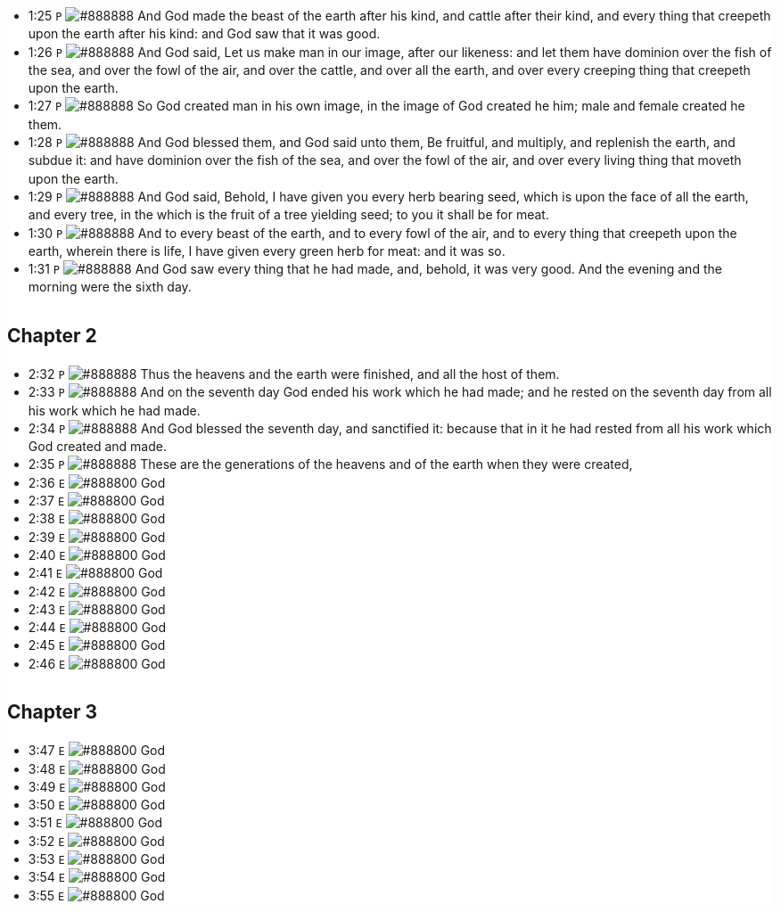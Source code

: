 - 1:25 `P` ![#888888](https://via.placeholder.com/12/888888/000000?text=+)  And God made the beast of the earth after his kind, and cattle after their kind, and every thing that creepeth upon the earth after his kind: and God saw that it was good.
- 1:26 `P` ![#888888](https://via.placeholder.com/12/888888/000000?text=+)  And God said, Let us make man in our image, after our likeness: and let them have dominion over the fish of the sea, and over the fowl of the air, and over the cattle, and over all the earth, and over every creeping thing that creepeth upon the earth.
- 1:27 `P` ![#888888](https://via.placeholder.com/12/888888/000000?text=+)  So God created man in his own image, in the image of God created he him; male and female created he them.
- 1:28 `P` ![#888888](https://via.placeholder.com/12/888888/000000?text=+)  And God blessed them, and God said unto them, Be fruitful, and multiply, and replenish the earth, and subdue it: and have dominion over the fish of the sea, and over the fowl of the air, and over every living thing that moveth upon the earth.
- 1:29 `P` ![#888888](https://via.placeholder.com/12/888888/000000?text=+)  And God said, Behold, I have given you every herb bearing seed, which is upon the face of all the earth, and every tree, in the which is the fruit of a tree yielding seed; to you it shall be for meat.
- 1:30 `P` ![#888888](https://via.placeholder.com/12/888888/000000?text=+)  And to every beast of the earth, and to every fowl of the air, and to every thing that creepeth upon the earth, wherein there is life, I have given every green herb for meat: and it was so.
- 1:31 `P` ![#888888](https://via.placeholder.com/12/888888/000000?text=+)  And God saw every thing that he had made, and, behold, it was very good. And the evening and the morning were the sixth day.

## Chapter 2
- 2:32 `P` ![#888888](https://via.placeholder.com/12/888888/000000?text=+)  Thus the heavens and the earth were finished, and all the host of them.
- 2:33 `P` ![#888888](https://via.placeholder.com/12/888888/000000?text=+)  And on the seventh day God ended his work which he had made; and he rested on the seventh day from all his work which he had made.
- 2:34 `P` ![#888888](https://via.placeholder.com/12/888888/000000?text=+)  And God blessed the seventh day, and sanctified it: because that in it he had rested from all his work which God created and made.
- 2:35 `P` ![#888888](https://via.placeholder.com/12/888888/000000?text=+)  These are the generations of the heavens and of the earth when they were created,
- 2:36 `E` ![#888800](https://via.placeholder.com/12/888800/000000?text=+)  God
- 2:37 `E` ![#888800](https://via.placeholder.com/12/888800/000000?text=+)  God
- 2:38 `E` ![#888800](https://via.placeholder.com/12/888800/000000?text=+)  God
- 2:39 `E` ![#888800](https://via.placeholder.com/12/888800/000000?text=+)  God
- 2:40 `E` ![#888800](https://via.placeholder.com/12/888800/000000?text=+)  God
- 2:41 `E` ![#888800](https://via.placeholder.com/12/888800/000000?text=+)  God
- 2:42 `E` ![#888800](https://via.placeholder.com/12/888800/000000?text=+)  God
- 2:43 `E` ![#888800](https://via.placeholder.com/12/888800/000000?text=+)  God
- 2:44 `E` ![#888800](https://via.placeholder.com/12/888800/000000?text=+)  God
- 2:45 `E` ![#888800](https://via.placeholder.com/12/888800/000000?text=+)  God
- 2:46 `E` ![#888800](https://via.placeholder.com/12/888800/000000?text=+)  God

## Chapter 3
- 3:47 `E` ![#888800](https://via.placeholder.com/12/888800/000000?text=+)  God
- 3:48 `E` ![#888800](https://via.placeholder.com/12/888800/000000?text=+)  God
- 3:49 `E` ![#888800](https://via.placeholder.com/12/888800/000000?text=+)  God
- 3:50 `E` ![#888800](https://via.placeholder.com/12/888800/000000?text=+)  God
- 3:51 `E` ![#888800](https://via.placeholder.com/12/888800/000000?text=+)  God
- 3:52 `E` ![#888800](https://via.placeholder.com/12/888800/000000?text=+)  God
- 3:53 `E` ![#888800](https://via.placeholder.com/12/888800/000000?text=+)  God
- 3:54 `E` ![#888800](https://via.placeholder.com/12/888800/000000?text=+)  God
- 3:55 `E` ![#888800](https://via.placeholder.com/12/888800/000000?text=+)  God
